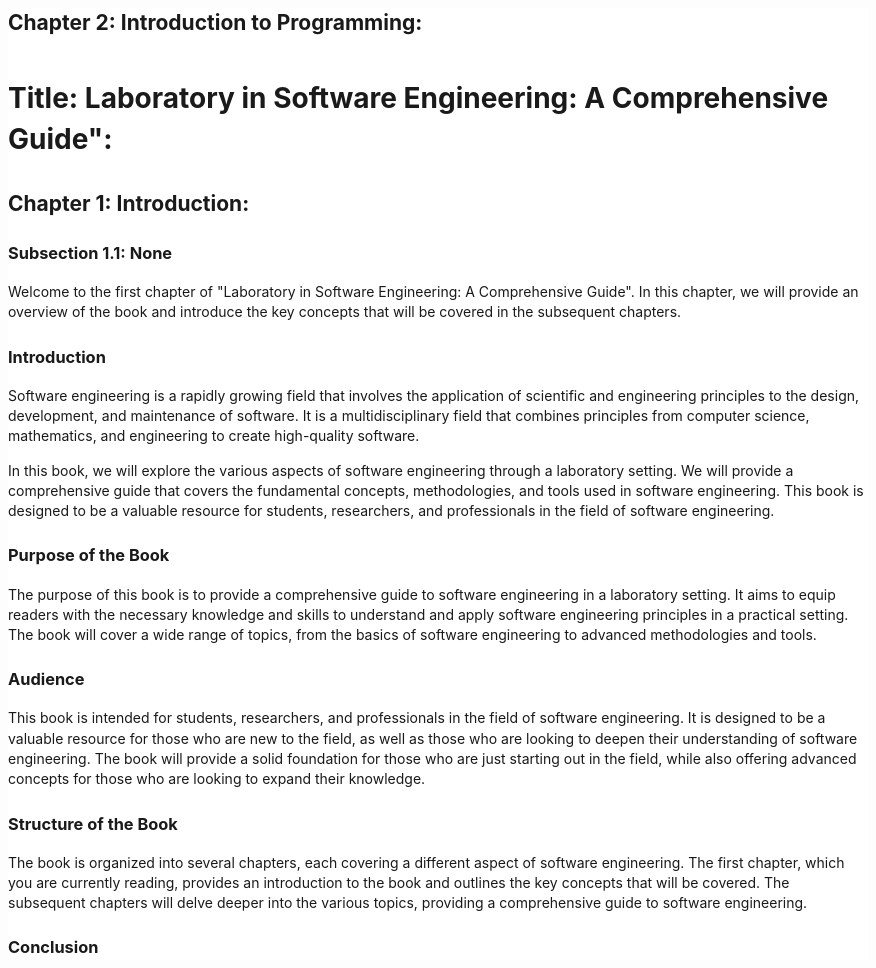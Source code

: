 ## Chapter 2: Introduction to Programming:




# Title: Laboratory in Software Engineering: A Comprehensive Guide":

## Chapter 1: Introduction:

### Subsection 1.1: None

Welcome to the first chapter of "Laboratory in Software Engineering: A Comprehensive Guide". In this chapter, we will provide an overview of the book and introduce the key concepts that will be covered in the subsequent chapters.

### Introduction

Software engineering is a rapidly growing field that involves the application of scientific and engineering principles to the design, development, and maintenance of software. It is a multidisciplinary field that combines principles from computer science, mathematics, and engineering to create high-quality software.

In this book, we will explore the various aspects of software engineering through a laboratory setting. We will provide a comprehensive guide that covers the fundamental concepts, methodologies, and tools used in software engineering. This book is designed to be a valuable resource for students, researchers, and professionals in the field of software engineering.

### Purpose of the Book

The purpose of this book is to provide a comprehensive guide to software engineering in a laboratory setting. It aims to equip readers with the necessary knowledge and skills to understand and apply software engineering principles in a practical setting. The book will cover a wide range of topics, from the basics of software engineering to advanced methodologies and tools.

### Audience

This book is intended for students, researchers, and professionals in the field of software engineering. It is designed to be a valuable resource for those who are new to the field, as well as those who are looking to deepen their understanding of software engineering. The book will provide a solid foundation for those who are just starting out in the field, while also offering advanced concepts for those who are looking to expand their knowledge.

### Structure of the Book

The book is organized into several chapters, each covering a different aspect of software engineering. The first chapter, which you are currently reading, provides an introduction to the book and outlines the key concepts that will be covered. The subsequent chapters will delve deeper into the various topics, providing a comprehensive guide to software engineering.

### Conclusion
